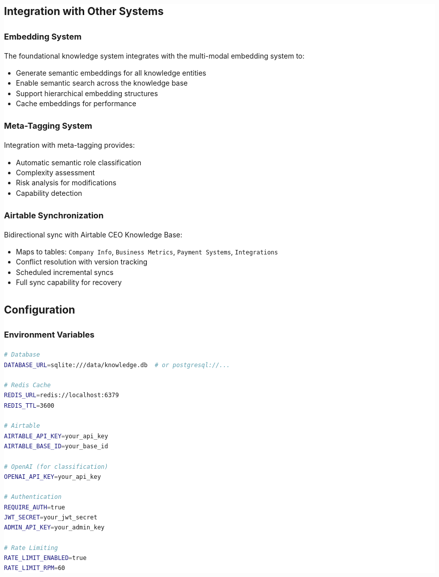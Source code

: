 ## Integration with Other Systems

### Embedding System
The foundational knowledge system integrates with the multi-modal embedding system to:
- Generate semantic embeddings for all knowledge entities
- Enable semantic search across the knowledge base
- Support hierarchical embedding structures
- Cache embeddings for performance

### Meta-Tagging System
Integration with meta-tagging provides:
- Automatic semantic role classification
- Complexity assessment
- Risk analysis for modifications
- Capability detection

### Airtable Synchronization
Bidirectional sync with Airtable CEO Knowledge Base:
- Maps to tables: `Company Info`, `Business Metrics`, `Payment Systems`, `Integrations`
- Conflict resolution with version tracking
- Scheduled incremental syncs
- Full sync capability for recovery

## Configuration

### Environment Variables
```bash
# Database
DATABASE_URL=sqlite:///data/knowledge.db  # or postgresql://...

# Redis Cache
REDIS_URL=redis://localhost:6379
REDIS_TTL=3600

# Airtable
AIRTABLE_API_KEY=your_api_key
AIRTABLE_BASE_ID=your_base_id

# OpenAI (for classification)
OPENAI_API_KEY=your_api_key

# Authentication
REQUIRE_AUTH=true
JWT_SECRET=your_jwt_secret
ADMIN_API_KEY=your_admin_key

# Rate Limiting
RATE_LIMIT_ENABLED=true
RATE_LIMIT_RPM=60
```
